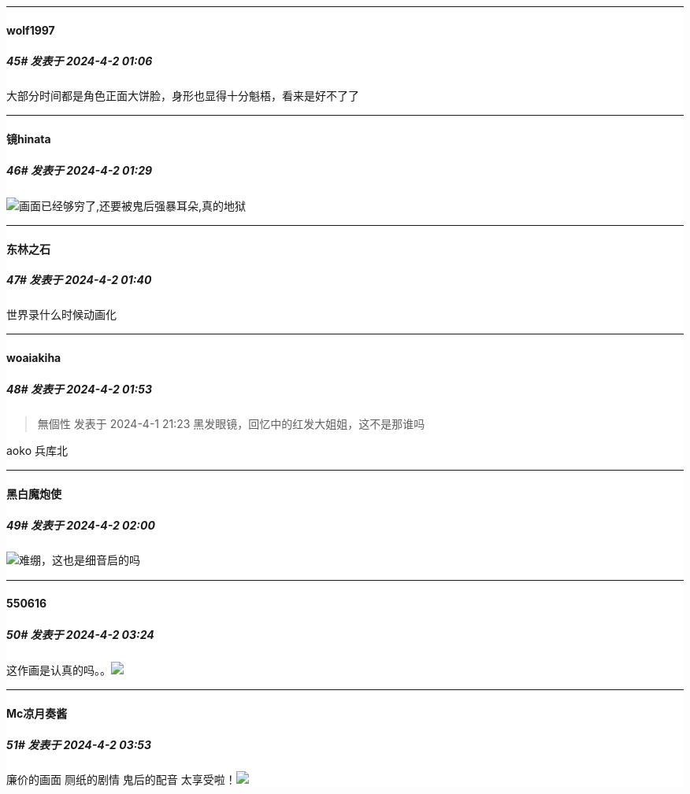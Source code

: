 
*****

####  wolf1997  
##### 45#       发表于 2024-4-2 01:06

大部分时间都是角色正面大饼脸，身形也显得十分魁梧，看来是好不了了


*****

####  镜hinata  
##### 46#       发表于 2024-4-2 01:29

<img src="https://static.saraba1st.com/image/smiley/face2017/004.gif" referrerpolicy="no-referrer">画面已经够穷了,还要被鬼后强暴耳朵,真的地狱


*****

####  东林之石  
##### 47#       发表于 2024-4-2 01:40

世界录什么时候动画化


*****

####  woaiakiha  
##### 48#       发表于 2024-4-2 01:53

<blockquote>無個性 发表于 2024-4-1 21:23
黑发眼镜，回忆中的红发大姐姐，这不是那谁吗</blockquote>
aoko 兵库北


*****

####  黑白魔炮使  
##### 49#       发表于 2024-4-2 02:00

<img src="https://static.saraba1st.com/image/smiley/face2017/018.png" referrerpolicy="no-referrer">难绷，这也是细音启的吗


*****

####  550616  
##### 50#       发表于 2024-4-2 03:24

这作画是认真的吗。。<img src="https://static.saraba1st.com/image/smiley/face2017/152.png" referrerpolicy="no-referrer">


*****

####  Mc凉月奏酱  
##### 51#       发表于 2024-4-2 03:53

廉价的画面 厕纸的剧情 鬼后的配音 太享受啦！<img src="https://static.saraba1st.com/image/smiley/face2017/037.png" referrerpolicy="no-referrer">

